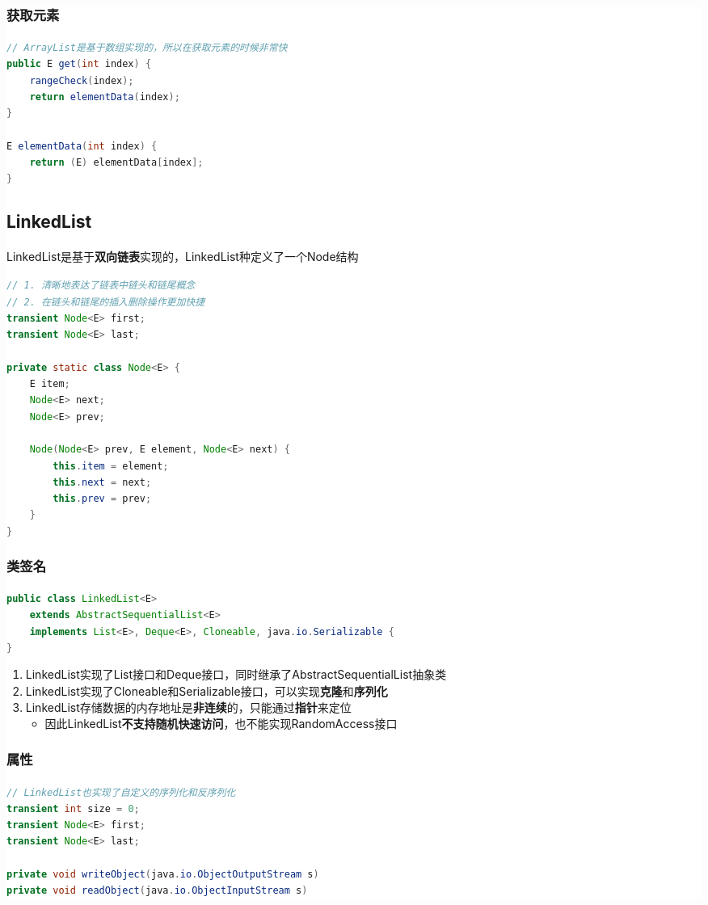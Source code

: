 ### 获取元素
```java
// ArrayList是基于数组实现的，所以在获取元素的时候非常快
public E get(int index) {
    rangeCheck(index);
    return elementData(index);
}

E elementData(int index) {
    return (E) elementData[index];
}
```

## LinkedList
LinkedList是基于**双向链表**实现的，LinkedList种定义了一个Node结构
```java
// 1. 清晰地表达了链表中链头和链尾概念
// 2. 在链头和链尾的插入删除操作更加快捷
transient Node<E> first;
transient Node<E> last;

private static class Node<E> {
    E item;
    Node<E> next;
    Node<E> prev;

    Node(Node<E> prev, E element, Node<E> next) {
        this.item = element;
        this.next = next;
        this.prev = prev;
    }
}
```

### 类签名
```java
public class LinkedList<E>
    extends AbstractSequentialList<E>
    implements List<E>, Deque<E>, Cloneable, java.io.Serializable {
}
```
1. LinkedList实现了List接口和Deque接口，同时继承了AbstractSequentialList抽象类
2. LinkedList实现了Cloneable和Serializable接口，可以实现**克隆**和**序列化**
3. LinkedList存储数据的内存地址是**非连续**的，只能通过**指针**来定位
    - 因此LinkedList**不支持随机快速访问**，也不能实现RandomAccess接口

### 属性
```java
// LinkedList也实现了自定义的序列化和反序列化
transient int size = 0;
transient Node<E> first;
transient Node<E> last;

private void writeObject(java.io.ObjectOutputStream s)
private void readObject(java.io.ObjectInputStream s)
```
